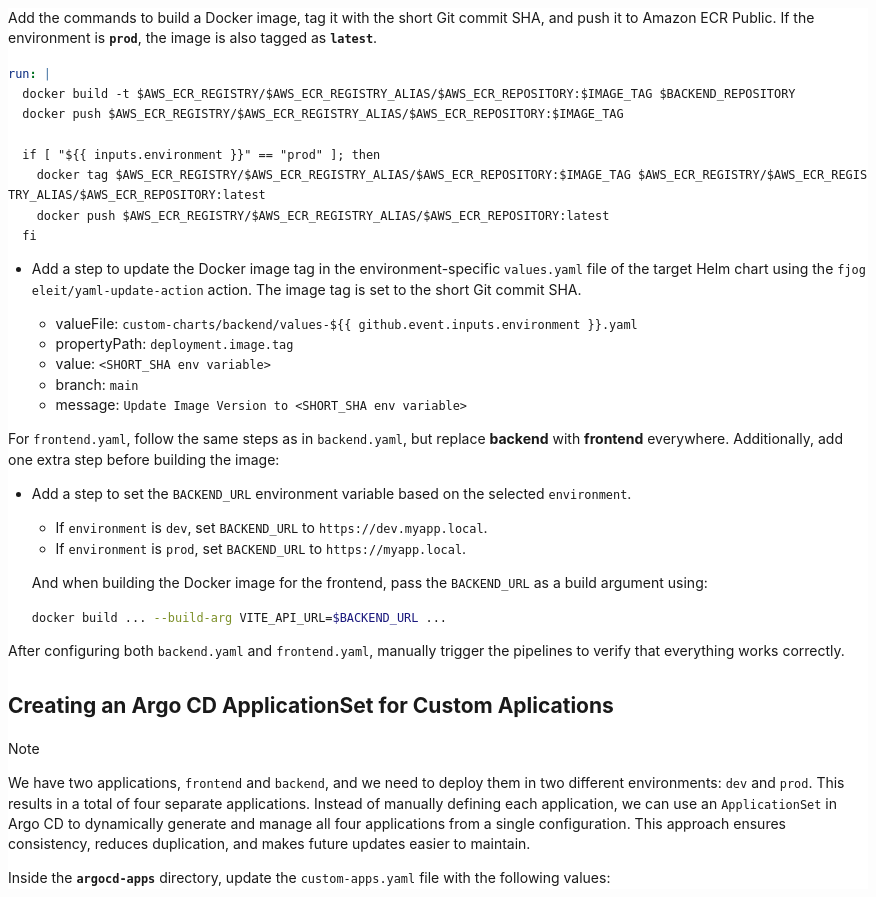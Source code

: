   Add the commands to build a Docker image, tag it with the short Git commit SHA, and push it to Amazon ECR Public. If the environment is **`prod`**, the image is also tagged as **`latest`**.

  ```yaml
  run: |
    docker build -t $AWS_ECR_REGISTRY/$AWS_ECR_REGISTRY_ALIAS/$AWS_ECR_REPOSITORY:$IMAGE_TAG $BACKEND_REPOSITORY
    docker push $AWS_ECR_REGISTRY/$AWS_ECR_REGISTRY_ALIAS/$AWS_ECR_REPOSITORY:$IMAGE_TAG

    if [ "${{ inputs.environment }}" == "prod" ]; then
      docker tag $AWS_ECR_REGISTRY/$AWS_ECR_REGISTRY_ALIAS/$AWS_ECR_REPOSITORY:$IMAGE_TAG $AWS_ECR_REGISTRY/$AWS_ECR_REGISTRY_ALIAS/$AWS_ECR_REPOSITORY:latest
      docker push $AWS_ECR_REGISTRY/$AWS_ECR_REGISTRY_ALIAS/$AWS_ECR_REPOSITORY:latest
    fi
  ```

- Add a step to update the Docker image tag in the environment-specific `values.yaml` file of the target Helm chart using the `fjogeleit/yaml-update-action` action. The image tag is set to the short Git commit SHA.

  - valueFile: `custom-charts/backend/values-${{ github.event.inputs.environment }}.yaml`
  - propertyPath: `deployment.image.tag`
  - value: `<SHORT_SHA env variable>`
  - branch: `main`
  - message: `Update Image Version to <SHORT_SHA env variable>`

For `frontend.yaml`, follow the same steps as in `backend.yaml`, but replace **backend** with **frontend** everywhere. Additionally, add one extra step before building the image:

- Add a step to set the `BACKEND_URL` environment variable based on the selected `environment`.  
  - If `environment` is `dev`, set `BACKEND_URL` to `https://dev.myapp.local`.  
  - If `environment` is `prod`, set `BACKEND_URL` to `https://myapp.local`.  

  And when building the Docker image for the frontend, pass the `BACKEND_URL` as a build argument using:  
  
  ```bash
  docker build ... --build-arg VITE_API_URL=$BACKEND_URL ...
  ```

After configuring both `backend.yaml` and `frontend.yaml`, manually trigger the pipelines to verify that everything works correctly.

## Creating an Argo CD ApplicationSet for Custom Aplications

> [!NOTE]
> We have two applications, `frontend` and `backend`, and we need to deploy them in two different environments: `dev` and `prod`. This results in a total of four separate applications. Instead of manually defining each application, we can use an `ApplicationSet` in Argo CD to dynamically generate and manage all four applications from a single configuration. This approach ensures consistency, reduces duplication, and makes future updates easier to maintain.

Inside the **`argocd-apps`** directory, update the `custom-apps.yaml` file with the following values:
